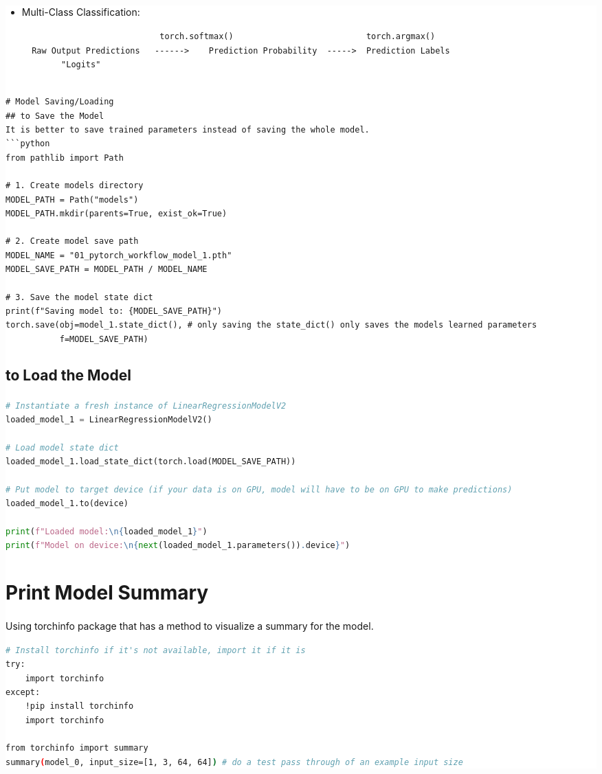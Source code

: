 - Multi-Class Classification:

                                  torch.softmax()                           torch.argmax()
        Raw Output Predictions   ------>    Prediction Probability  ----->  Prediction Labels
              "Logits"

```

# Model Saving/Loading
## to Save the Model
It is better to save trained parameters instead of saving the whole model.
```python
from pathlib import Path

# 1. Create models directory
MODEL_PATH = Path("models")
MODEL_PATH.mkdir(parents=True, exist_ok=True)

# 2. Create model save path
MODEL_NAME = "01_pytorch_workflow_model_1.pth"
MODEL_SAVE_PATH = MODEL_PATH / MODEL_NAME

# 3. Save the model state dict
print(f"Saving model to: {MODEL_SAVE_PATH}")
torch.save(obj=model_1.state_dict(), # only saving the state_dict() only saves the models learned parameters
           f=MODEL_SAVE_PATH)
```
## to Load the Model
```python
# Instantiate a fresh instance of LinearRegressionModelV2
loaded_model_1 = LinearRegressionModelV2()

# Load model state dict
loaded_model_1.load_state_dict(torch.load(MODEL_SAVE_PATH))

# Put model to target device (if your data is on GPU, model will have to be on GPU to make predictions)
loaded_model_1.to(device)

print(f"Loaded model:\n{loaded_model_1}")
print(f"Model on device:\n{next(loaded_model_1.parameters()).device}")
```
# Print Model Summary
Using torchinfo package that has a method to visualize a summary for the model.
```bash
# Install torchinfo if it's not available, import it if it is
try:
    import torchinfo
except:
    !pip install torchinfo
    import torchinfo

from torchinfo import summary
summary(model_0, input_size=[1, 3, 64, 64]) # do a test pass through of an example input size
```
